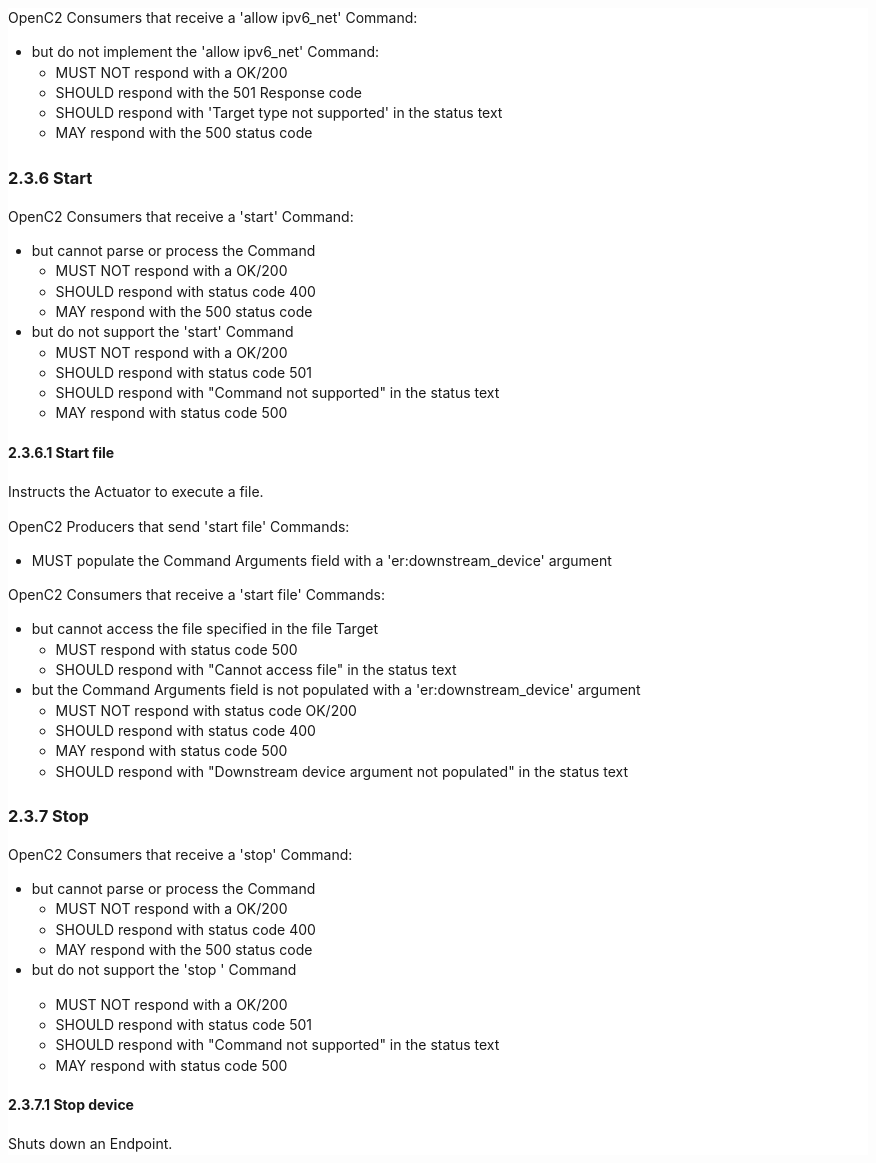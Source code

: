 OpenC2 Consumers that receive a 'allow ipv6_net' Command:

* but do not implement the 'allow ipv6_net' Command:
    * MUST NOT respond with a OK/200
    * SHOULD respond with the 501 Response code
    * SHOULD respond with 'Target type not supported' in the status text
    * MAY respond with the 500 status code

### 2.3.6 Start
OpenC2 Consumers that receive a 'start' Command:

* but cannot parse or process the Command
    * MUST NOT respond with a OK/200
    * SHOULD respond with status code 400
    * MAY respond with the 500 status code
* but do not support the 'start' Command
    * MUST NOT respond with a OK/200
    * SHOULD respond with status code 501
    * SHOULD respond with "Command not supported" in the status text
    * MAY respond with status code 500

#### 2.3.6.1 Start file
Instructs the Actuator to execute a file.

OpenC2 Producers that send 'start file' Commands:

* MUST populate the Command Arguments field with a 'er:downstream_device' argument

OpenC2 Consumers that receive a 'start file' Commands:
* but cannot access the file specified in the file Target
    * MUST respond with status code 500
    * SHOULD respond with "Cannot access file" in the status text
* but the Command Arguments field is not populated with a 'er:downstream_device' argument
  * MUST NOT respond with status code OK/200
  * SHOULD respond with status code 400
  * MAY respond with status code 500
  * SHOULD respond with "Downstream device argument not populated" in the status text

### 2.3.7 Stop
OpenC2 Consumers that receive a 'stop' Command:

* but cannot parse or process the Command
    * MUST NOT respond with a OK/200
    * SHOULD respond with status code 400
    * MAY respond with the 500 status code
* but do not support the 'stop <target>' Command
    * MUST NOT respond with a OK/200
    * SHOULD respond with status code 501
    * SHOULD respond with "Command not supported" in the status text
    * MAY respond with status code 500

#### 2.3.7.1 Stop device
Shuts down an Endpoint.
